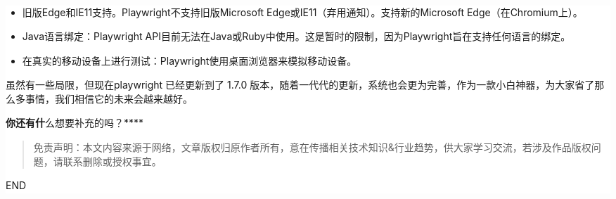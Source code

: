 *   旧版Edge和IE11支持。Playwright不支持旧版Microsoft Edge或IE11（弃用通知）。支持新的Microsoft Edge（在Chromium上）。
    
*   Java语言绑定：Playwright API目前无法在Java或Ruby中使用。这是暂时的限制，因为Playwright旨在支持任何语言的绑定。
    
*   在真实的移动设备上进行测试：Playwright使用桌面浏览器来模拟移动设备。
    

虽然有一些局限，但现在playwright 已经更新到了 1.7.0 版本，随着一代代的更新，系统也会更为完善，作为一款小白神器，为大家省了那么多事情，我们相信它的未来会越来越好。

****你还有什****么想要补充的吗？****  

> 免责声明：本文内容来源于网络，文章版权归原作者所有，意在传播相关技术知识&行业趋势，供大家学习交流，若涉及作品版权问题，请联系删除或授权事宜。  

END